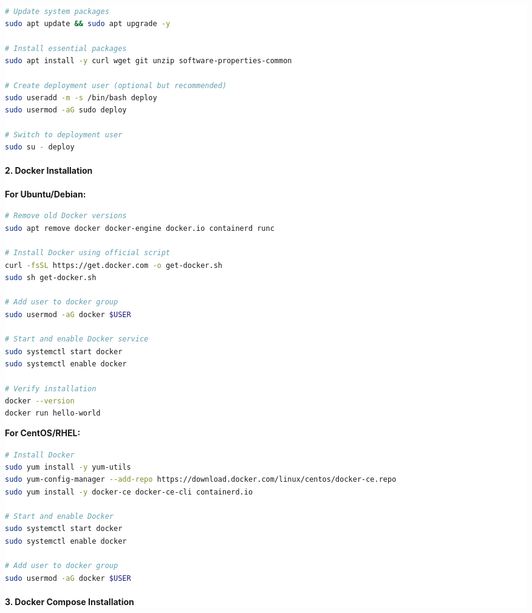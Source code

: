 ```bash
# Update system packages
sudo apt update && sudo apt upgrade -y

# Install essential packages
sudo apt install -y curl wget git unzip software-properties-common

# Create deployment user (optional but recommended)
sudo useradd -m -s /bin/bash deploy
sudo usermod -aG sudo deploy

# Switch to deployment user
sudo su - deploy
```

#### 2. Docker Installation

**For Ubuntu/Debian:**
```bash
# Remove old Docker versions
sudo apt remove docker docker-engine docker.io containerd runc

# Install Docker using official script
curl -fsSL https://get.docker.com -o get-docker.sh
sudo sh get-docker.sh

# Add user to docker group
sudo usermod -aG docker $USER

# Start and enable Docker service
sudo systemctl start docker
sudo systemctl enable docker

# Verify installation
docker --version
docker run hello-world
```

**For CentOS/RHEL:**
```bash
# Install Docker
sudo yum install -y yum-utils
sudo yum-config-manager --add-repo https://download.docker.com/linux/centos/docker-ce.repo
sudo yum install -y docker-ce docker-ce-cli containerd.io

# Start and enable Docker
sudo systemctl start docker
sudo systemctl enable docker

# Add user to docker group
sudo usermod -aG docker $USER
```

#### 3. Docker Compose Installation

